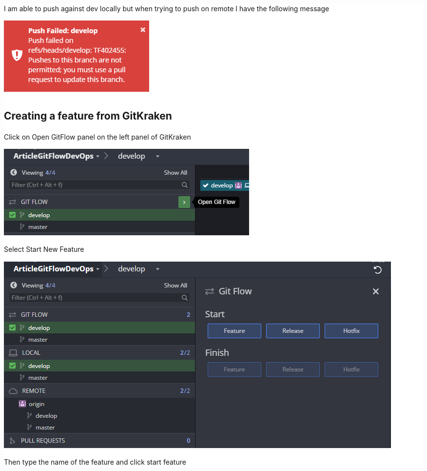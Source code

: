 I am able to push against dev locally but when trying to push on remote I have the following message

![](/img/gitflow-azuredvops/can.tpushondev.PNG)

## Creating a feature from GitKraken

Click on Open GitFlow panel on the left panel of GitKraken

![](/img/gitflow-azuredvops/opengitflowPNG.PNG)

Select Start New Feature

![](/img/gitflow-azuredvops/newfeature.PNG)

Then type the name of the feature and click start feature
